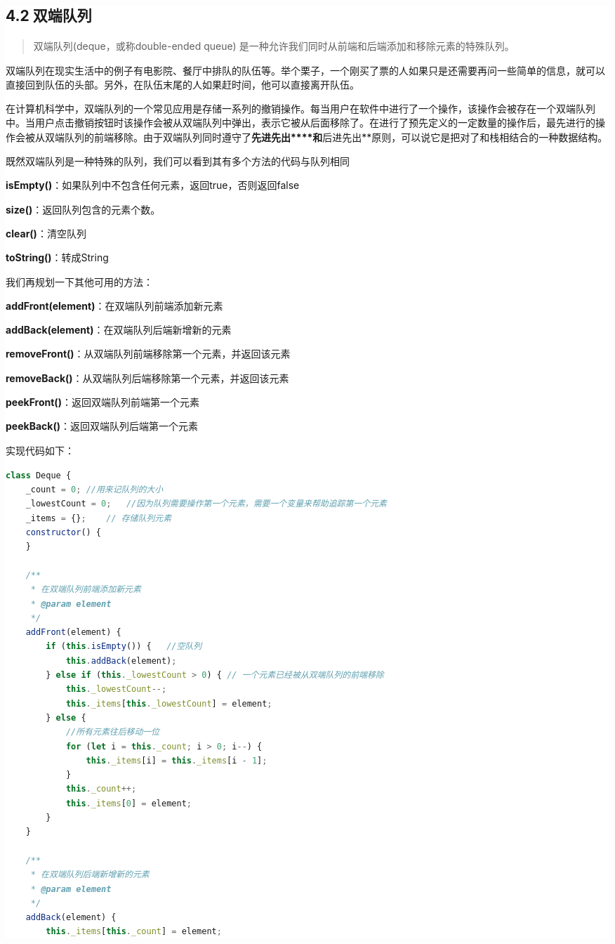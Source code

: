## 4.2 双端队列

> 双端队列(deque，或称double-ended queue) 是一种允许我们同时从前端和后端添加和移除元素的特殊队列。

​    双端队列在现实生活中的例子有电影院、餐厅中排队的队伍等。举个栗子，一个刚买了票的人如果只是还需要再问一些简单的信息，就可以直接回到队伍的头部。另外，在队伍末尾的人如果赶时间，他可以直接离开队伍。

​    在计算机科学中，双端队列的一个常见应用是存储一系列的撤销操作。每当用户在软件中进行了一个操作，该操作会被存在一个双端队列中。当用户点击撤销按钮时该操作会被从双端队列中弹出，表示它被从后面移除了。在进行了预先定义的一定数量的操作后，最先进行的操作会被从双端队列的前端移除。由于双端队列同时遵守了**先进先出****和**后进先出**原则，可以说它是把对了和栈相结合的一种数据结构。

​    既然双端队列是一种特殊的队列，我们可以看到其有多个方法的代码与队列相同

**isEmpty()**：如果队列中不包含任何元素，返回true，否则返回false

**size()**：返回队列包含的元素个数。

**clear()**：清空队列

**toString()**：转成String

我们再规划一下其他可用的方法：

**addFront(element)**：在双端队列前端添加新元素

**addBack(element)**：在双端队列后端新增新的元素

**removeFront()**：从双端队列前端移除第一个元素，并返回该元素

**removeBack()**：从双端队列后端移除第一个元素，并返回该元素

**peekFront()**：返回双端队列前端第一个元素

**peekBack()**：返回双端队列后端第一个元素

实现代码如下：

```javascript
class Deque {
    _count = 0; //用来记队列的大小
    _lowestCount = 0;   //因为队列需要操作第一个元素，需要一个变量来帮助追踪第一个元素
    _items = {};    // 存储队列元素
    constructor() {
    }

    /**
     * 在双端队列前端添加新元素
     * @param element
     */
    addFront(element) {
        if (this.isEmpty()) {   //空队列
            this.addBack(element);
        } else if (this._lowestCount > 0) { // 一个元素已经被从双端队列的前端移除
            this._lowestCount--;
            this._items[this._lowestCount] = element;
        } else {
            //所有元素往后移动一位
            for (let i = this._count; i > 0; i--) {
                this._items[i] = this._items[i - 1];
            }
            this._count++;
            this._items[0] = element;
        }
    }

    /**
     * 在双端队列后端新增新的元素
     * @param element
     */
    addBack(element) {
        this._items[this._count] = element;
```